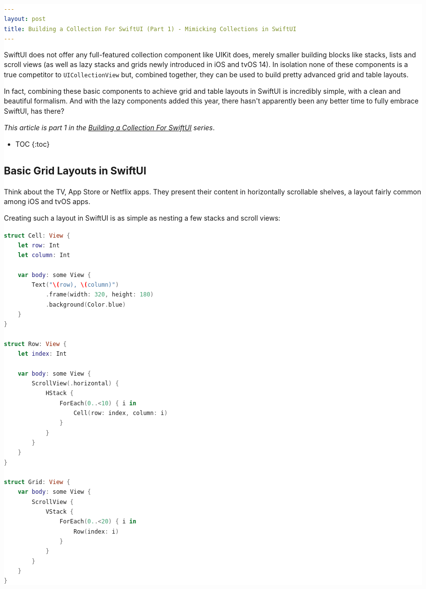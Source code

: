 ```yaml
---
layout: post
title: Building a Collection For SwiftUI (Part 1) - Mimicking Collections in SwiftUI
---
```


SwiftUI does not offer any full-featured collection component like UIKit does, merely smaller building blocks like stacks, lists and scroll views (as well as lazy stacks and grids newly introduced in iOS and tvOS 14). In isolation none of these components is a true competitor to `UICollectionView` but, combined together, they can be used to build pretty advanced grid and table layouts.

In fact, combining these basic components to achieve grid and table layouts in SwiftUI is incredibly simple, with a clean and beautiful formalism. And with the lazy components added this year, there hasn't apparently been any better time to fully embrace SwiftUI, has there?

_This article is part 1 in the [Building a Collection For SwiftUI](/swiftui_collection_intro) series_.

* TOC
{:toc}

## Basic Grid Layouts in SwiftUI

Think about the TV, App Store or Netflix apps. They present their content in horizontally scrollable shelves, a layout fairly common among iOS and tvOS apps.

Creating such a layout in SwiftUI is as simple as nesting a few stacks and scroll views:

```swift
struct Cell: View {
    let row: Int
    let column: Int
    
    var body: some View {
        Text("\(row), \(column)")
            .frame(width: 320, height: 180)
            .background(Color.blue)
    }
}

struct Row: View {
    let index: Int
    
    var body: some View {
        ScrollView(.horizontal) {
            HStack {
                ForEach(0..<10) { i in
                    Cell(row: index, column: i)
                }
            }
        }
    }
}

struct Grid: View {
    var body: some View {
        ScrollView {
            VStack {
                ForEach(0..<20) { i in
                    Row(index: i)
                }
            }
        }
    }
}
```